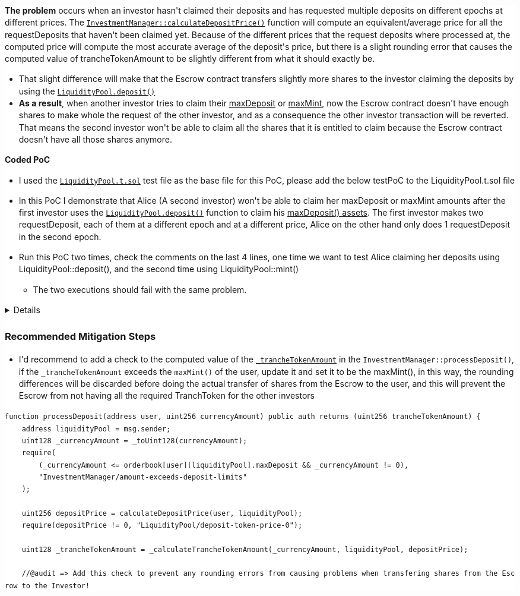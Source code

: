 **The problem** occurs when an investor hasn't claimed their deposits and has requested multiple deposits on different epochs at different prices. The [`InvestmentManager::calculateDepositPrice()`](https://github.com/code-423n4/2023-09-centrifuge/blob/main/src/InvestmentManager.sol#L551-L558) function will compute an equivalent/average price for all the requestDeposits that haven't been claimed yet. Because of the different prices that the request deposits where processed at, the computed price will compute the most accurate average of the deposit's price, but there is a slight rounding error that causes the computed value of trancheTokenAmount to be slightly different from what it should exactly be.

*   That slight difference will make that the Escrow contract transfers slightly more shares to the investor claiming the deposits by using the [`LiquidityPool.deposit()`](https://github.com/code-423n4/2023-09-centrifuge/blob/main/src/LiquidityPool.sol#L141-L144)
*   **As a result**, when another investor tries to claim their [maxDeposit](https://github.com/code-423n4/2023-09-centrifuge/blob/main/src/LiquidityPool.sol#L129-L132) or [maxMint](https://github.com/code-423n4/2023-09-centrifuge/blob/main/src/LiquidityPool.sol#L154-L157), now the Escrow contract doesn't have enough shares to make whole the request of the other investor, and as a consequence the other investor transaction will be reverted. That means the second investor won't be able to claim all the shares that it is entitled to claim because the Escrow contract doesn't have all those shares anymore.

**Coded PoC**

*   I used the [`LiquidityPool.t.sol`](https://github.com/code-423n4/2023-09-centrifuge/blob/main/test/LiquidityPool.t.sol) test file as the base file for this PoC, please add the below testPoC to the LiquidityPool.t.sol file

*   In this PoC I demonstrate that Alice (A second investor) won't be able to claim her maxDeposit or maxMint amounts after the first investor uses the [`LiquidityPool.deposit()`](https://github.com/code-423n4/2023-09-centrifuge/blob/main/src/LiquidityPool.sol#L141-L144) function to claim his [maxDeposit() assets](https://github.com/code-423n4/2023-09-centrifuge/blob/main/src/LiquidityPool.sol#L129-L132). The first investor makes two requestDeposit, each of them at a different epoch and at a different price, Alice on the other hand only does 1 requestDeposit in the second epoch.

*   Run this PoC two times, check the comments on the last 4 lines, one time we want to test Alice claiming her deposits using LiquidityPool::deposit(), and the second time using LiquidityPool::mint()
    *   The two executions should fail with the same problem.

<details></details>

### Recommended Mitigation Steps

*   I'd recommend to add a check to the computed value of the [`_trancheTokenAmount`](https://github.com/code-423n4/2023-09-centrifuge/blob/main/src/InvestmentManager.sol#L438) in the `InvestmentManager::processDeposit()`, if the `_trancheTokenAmount` exceeds the `maxMint()` of the user, update it and set it to be the maxMint(), in this way, the rounding differences will be discarded before doing the actual transfer of shares from the Escrow to the user, and this will prevent the Escrow from not having all the required TranchToken for the other investors

```solidity
function processDeposit(address user, uint256 currencyAmount) public auth returns (uint256 trancheTokenAmount) {
    address liquidityPool = msg.sender;
    uint128 _currencyAmount = _toUint128(currencyAmount);
    require(
        (_currencyAmount <= orderbook[user][liquidityPool].maxDeposit && _currencyAmount != 0),
        "InvestmentManager/amount-exceeds-deposit-limits"
    );

    uint256 depositPrice = calculateDepositPrice(user, liquidityPool);
    require(depositPrice != 0, "LiquidityPool/deposit-token-price-0");

    uint128 _trancheTokenAmount = _calculateTrancheTokenAmount(_currencyAmount, liquidityPool, depositPrice);
    
    //@audit => Add this check to prevent any rounding errors from causing problems when transfering shares from the Escrow to the Investor!
```